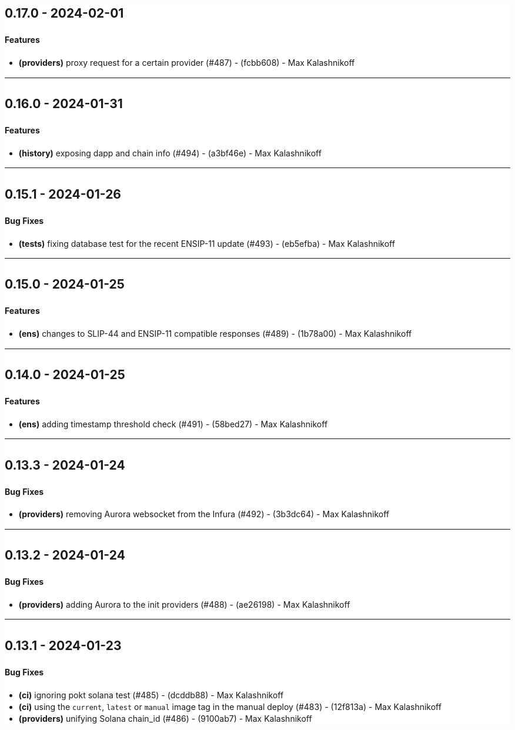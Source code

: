 ## 0.17.0 - 2024-02-01
#### Features
- **(providers)** proxy request for a certain provider (#487) - (fcbb608) - Max Kalashnikoff

- - -

## 0.16.0 - 2024-01-31
#### Features
- **(history)** exposing dapp and chain info (#494) - (a3bf46e) - Max Kalashnikoff

- - -

## 0.15.1 - 2024-01-26
#### Bug Fixes
- **(tests)** fixing database test for the recent ENSIP-11 update (#493) - (eb5efba) - Max Kalashnikoff

- - -

## 0.15.0 - 2024-01-25
#### Features
- **(ens)** changes to SLIP-44 and ENSIP-11 compatible responses (#489) - (1b78a00) - Max Kalashnikoff

- - -

## 0.14.0 - 2024-01-25
#### Features
- **(ens)** adding timestamp threshold check (#491) - (58bed27) - Max Kalashnikoff

- - -

## 0.13.3 - 2024-01-24
#### Bug Fixes
- **(providers)** removing Aurora websocket from the Infura (#492) - (3b3dc64) - Max Kalashnikoff

- - -

## 0.13.2 - 2024-01-24
#### Bug Fixes
- **(providers)** adding Aurora to the init providers (#488) - (ae26198) - Max Kalashnikoff

- - -

## 0.13.1 - 2024-01-23
#### Bug Fixes
- **(ci)** ignoring pokt solana test (#485) - (dcddb88) - Max Kalashnikoff
- **(ci)** using the `current`, `latest` or `manual` image tag in the manual deploy (#483) - (12f813a) - Max Kalashnikoff
- **(providers)** unifying Solana chain_id (#486) - (9100ab7) - Max Kalashnikoff
